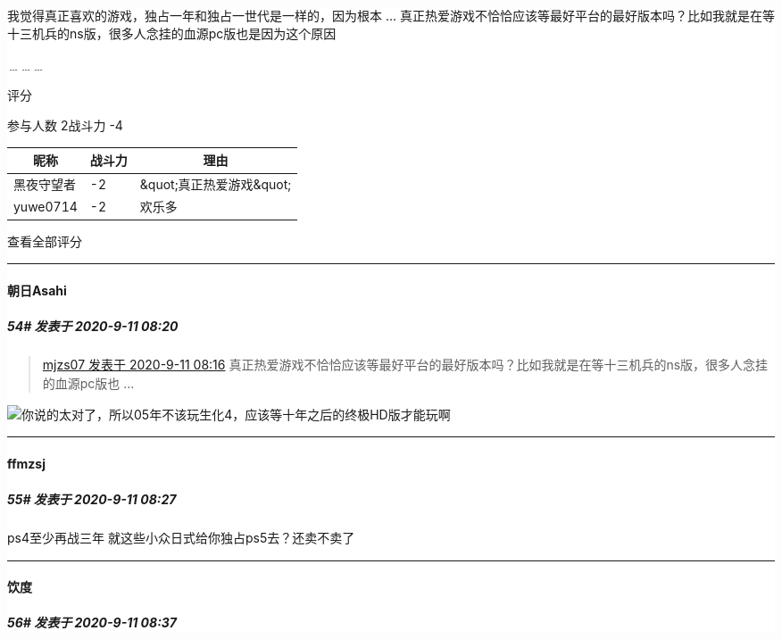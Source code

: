 我觉得真正喜欢的游戏，独占一年和独占一世代是一样的，因为根本 ...</blockquote>
真正热爱游戏不恰恰应该等最好平台的最好版本吗？比如我就是在等十三机兵的ns版，很多人念挂的血源pc版也是因为这个原因



﹍﹍﹍

评分





 参与人数 2战斗力 -4

|昵称|战斗力|理由|
|----|---|---|
| 黑夜守望者|-2|&amp;quot;真正热爱游戏&amp;quot;|
| yuwe0714|-2|欢乐多|



查看全部评分






*****

####  朝日Asahi  
##### 54#       发表于 2020-9-11 08:20



<blockquote><a href="httphttps://bbs.saraba1st.com/2b/forum.php?mod=redirect&amp;goto=findpost&amp;pid=48702625&amp;ptid=1959198" target="_blank">mjzs07 发表于 2020-9-11 08:16</a>
真正热爱游戏不恰恰应该等最好平台的最好版本吗？比如我就是在等十三机兵的ns版，很多人念挂的血源pc版也 ...</blockquote>
<img src="https://static.saraba1st.com/image/smiley/face2017/037.png" referrerpolicy="no-referrer">你说的太对了，所以05年不该玩生化4，应该等十年之后的终极HD版才能玩啊







*****

####  ffmzsj  
##### 55#       发表于 2020-9-11 08:27




ps4至少再战三年 就这些小众日式给你独占ps5去？还卖不卖了







*****

####  饮度  
##### 56#       发表于 2020-9-11 08:37
